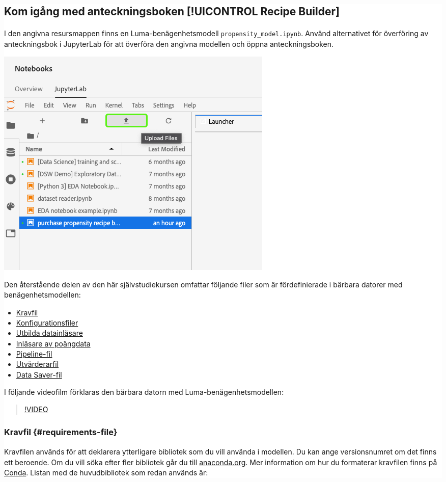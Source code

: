 ## Kom igång med anteckningsboken [!UICONTROL Recipe Builder]

I den angivna resursmappen finns en Luma-benägenhetsmodell `propensity_model.ipynb`. Använd alternativet för överföring av anteckningsbok i JupyterLab för att överföra den angivna modellen och öppna anteckningsboken.

![överför anteckningsbok](../images/jupyterlab/create-recipe/upload_notebook.png)

Den återstående delen av den här självstudiekursen omfattar följande filer som är fördefinierade i bärbara datorer med benägenhetsmodellen:

- [Kravfil](#requirements-file)
- [Konfigurationsfiler](#configuration-files)
- [Utbilda datainläsare](#training-data-loader)
- [Inläsare av poängdata](#scoring-data-loader)
- [Pipeline-fil](#pipeline-file)
- [Utvärderarfil](#evaluator-file)
- [Data Saver-fil](#data-saver-file)

I följande videofilm förklaras den bärbara datorn med Luma-benägenhetsmodellen:

>[!VIDEO](https://video.tv.adobe.com/v/3452496?captions=swe)

### Kravfil {#requirements-file}

Kravfilen används för att deklarera ytterligare bibliotek som du vill använda i modellen. Du kan ange versionsnumret om det finns ett beroende. Om du vill söka efter fler bibliotek går du till [anaconda.org](https://anaconda.org). Mer information om hur du formaterar kravfilen finns på [Conda](https://docs.conda.io/projects/conda/en/latest/user-guide/tasks/manage-environments.html#creating-an-environment-file-manually). Listan med de huvudbibliotek som redan används är:
